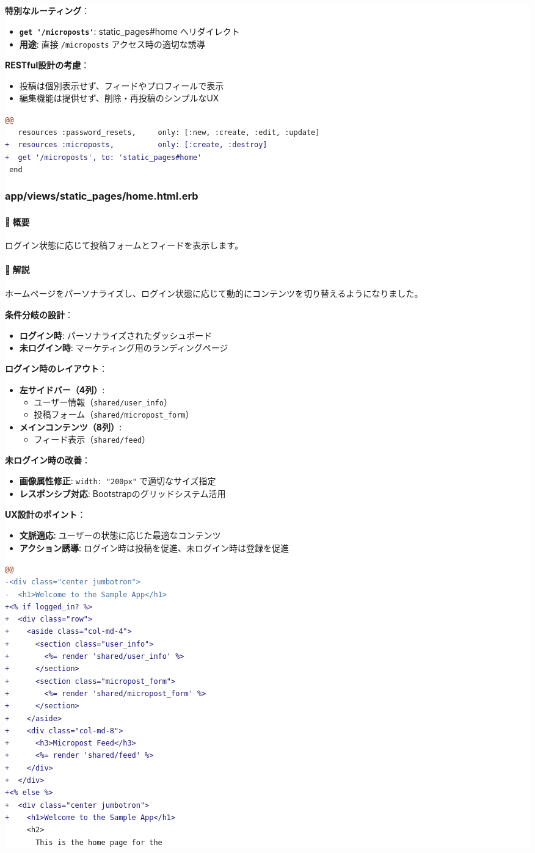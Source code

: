 **特別なルーティング**：
- **`get '/microposts'`**: static_pages#home へリダイレクト
- **用途**: 直接 `/microposts` アクセス時の適切な誘導

**RESTful設計の考慮**：
- 投稿は個別表示せず、フィードやプロフィールで表示
- 編集機能は提供せず、削除・再投稿のシンプルなUX

```diff
@@
   resources :password_resets,     only: [:new, :create, :edit, :update]
+  resources :microposts,          only: [:create, :destroy]
+  get '/microposts', to: 'static_pages#home'
 end
```

### app/views/static_pages/home.html.erb

#### 🎯 概要
ログイン状態に応じて投稿フォームとフィードを表示します。

#### 🧠 解説
ホームページをパーソナライズし、ログイン状態に応じて動的にコンテンツを切り替えるようになりました。

**条件分岐の設計**：
- **ログイン時**: パーソナライズされたダッシュボード
- **未ログイン時**: マーケティング用のランディングページ

**ログイン時のレイアウト**：
- **左サイドバー（4列）**: 
  - ユーザー情報（`shared/user_info`）
  - 投稿フォーム（`shared/micropost_form`）
- **メインコンテンツ（8列）**: 
  - フィード表示（`shared/feed`）

**未ログイン時の改善**：
- **画像属性修正**: `width: "200px"` で適切なサイズ指定
- **レスポンシブ対応**: Bootstrapのグリッドシステム活用

**UX設計のポイント**：
- **文脈適応**: ユーザーの状態に応じた最適なコンテンツ
- **アクション誘導**: ログイン時は投稿を促進、未ログイン時は登録を促進

```diff
@@
-<div class="center jumbotron">
-  <h1>Welcome to the Sample App</h1>
+<% if logged_in? %>
+  <div class="row">
+    <aside class="col-md-4">
+      <section class="user_info">
+        <%= render 'shared/user_info' %>
+      </section>
+      <section class="micropost_form">
+        <%= render 'shared/micropost_form' %>
+      </section>
+    </aside>
+    <div class="col-md-8">
+      <h3>Micropost Feed</h3>
+      <%= render 'shared/feed' %>
+    </div>
+  </div>
+<% else %>
+  <div class="center jumbotron">
+    <h1>Welcome to the Sample App</h1>
     <h2>
       This is the home page for the
```